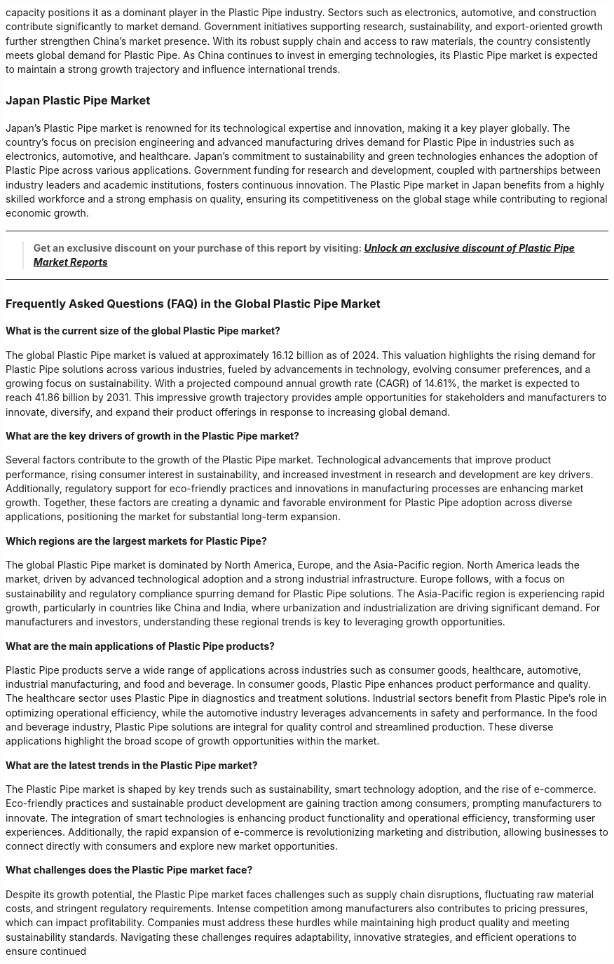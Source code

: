 capacity positions it as a dominant player in the Plastic Pipe industry. Sectors such as electronics, automotive, and construction contribute significantly to market demand. Government initiatives supporting research, sustainability, and export-oriented growth further strengthen China&rsquo;s market presence. With its robust supply chain and access to raw materials, the country consistently meets global demand for Plastic Pipe. As China continues to invest in emerging technologies, its Plastic Pipe market is expected to maintain a strong growth trajectory and influence international trends.</p><h3>Japan Plastic Pipe Market</h3><p>Japan&rsquo;s Plastic Pipe market is renowned for its technological expertise and innovation, making it a key player globally. The country&rsquo;s focus on precision engineering and advanced manufacturing drives demand for Plastic Pipe in industries such as electronics, automotive, and healthcare. Japan&rsquo;s commitment to sustainability and green technologies enhances the adoption of Plastic Pipe across various applications. Government funding for research and development, coupled with partnerships between industry leaders and academic institutions, fosters continuous innovation. The Plastic Pipe market in Japan benefits from a highly skilled workforce and a strong emphasis on quality, ensuring its competitiveness on the global stage while contributing to regional economic growth.</p><hr /><blockquote><p><strong>Get an exclusive discount on your purchase of this report by visiting: <em><a href="://marketresearchpulse.com/ask-for-discount/31580?utm_source=Github&amp;utm_medium=052">Unlock an exclusive discount of Plastic Pipe Market Reports</a></em>&nbsp;</strong></p></blockquote><hr /><h3>Frequently Asked Questions (FAQ) in the Global Plastic Pipe Market</h3><p><strong>What is the current size of the global Plastic Pipe market?</strong></p><p>The global Plastic Pipe market is valued at approximately 16.12 billion as of 2024. This valuation highlights the rising demand for Plastic Pipe solutions across various industries, fueled by advancements in technology, evolving consumer preferences, and a growing focus on sustainability. With a projected compound annual growth rate (CAGR) of 14.61%, the market is expected to reach 41.86 billion by 2031. This impressive growth trajectory provides ample opportunities for stakeholders and manufacturers to innovate, diversify, and expand their product offerings in response to increasing global demand.</p><p><strong>What are the key drivers of growth in the Plastic Pipe market?</strong></p><p>Several factors contribute to the growth of the Plastic Pipe market. Technological advancements that improve product performance, rising consumer interest in sustainability, and increased investment in research and development are key drivers. Additionally, regulatory support for eco-friendly practices and innovations in manufacturing processes are enhancing market growth. Together, these factors are creating a dynamic and favorable environment for Plastic Pipe adoption across diverse applications, positioning the market for substantial long-term expansion.</p><p><strong>Which regions are the largest markets for Plastic Pipe?</strong></p><p>The global Plastic Pipe market is dominated by North America, Europe, and the Asia-Pacific region. North America leads the market, driven by advanced technological adoption and a strong industrial infrastructure. Europe follows, with a focus on sustainability and regulatory compliance spurring demand for Plastic Pipe solutions. The Asia-Pacific region is experiencing rapid growth, particularly in countries like China and India, where urbanization and industrialization are driving significant demand. For manufacturers and investors, understanding these regional trends is key to leveraging growth opportunities.</p><p><strong>What are the main applications of Plastic Pipe products?</strong></p><p>Plastic Pipe products serve a wide range of applications across industries such as consumer goods, healthcare, automotive, industrial manufacturing, and food and beverage. In consumer goods, Plastic Pipe enhances product performance and quality. The healthcare sector uses Plastic Pipe in diagnostics and treatment solutions. Industrial sectors benefit from Plastic Pipe&rsquo;s role in optimizing operational efficiency, while the automotive industry leverages advancements in safety and performance. In the food and beverage industry, Plastic Pipe solutions are integral for quality control and streamlined production. These diverse applications highlight the broad scope of growth opportunities within the market.</p><p><strong>What are the latest trends in the Plastic Pipe market?</strong></p><p>The Plastic Pipe market is shaped by key trends such as sustainability, smart technology adoption, and the rise of e-commerce. Eco-friendly practices and sustainable product development are gaining traction among consumers, prompting manufacturers to innovate. The integration of smart technologies is enhancing product functionality and operational efficiency, transforming user experiences. Additionally, the rapid expansion of e-commerce is revolutionizing marketing and distribution, allowing businesses to connect directly with consumers and explore new market opportunities.</p><p><strong>What challenges does the Plastic Pipe market face?</strong></p><p>Despite its growth potential, the Plastic Pipe market faces challenges such as supply chain disruptions, fluctuating raw material costs, and stringent regulatory requirements. Intense competition among manufacturers also contributes to pricing pressures, which can impact profitability. Companies must address these hurdles while maintaining high product quality and meeting sustainability standards. Navigating these challenges requires adaptability, innovative strategies, and efficient operations to ensure continued